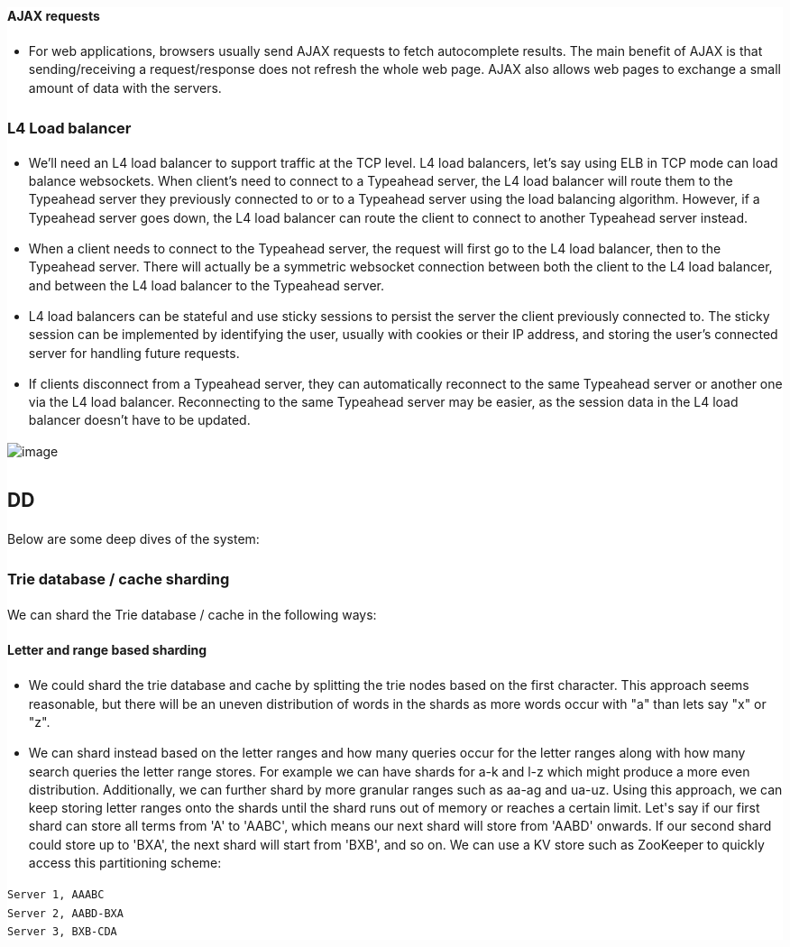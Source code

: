 #### AJAX requests

- For web applications, browsers usually send AJAX requests to fetch autocomplete results. The main benefit of AJAX is that sending/receiving a request/response does not refresh the whole web page. AJAX also allows web pages to exchange a small amount of data with the servers.

### L4 Load balancer

- We’ll need an L4 load balancer to support traffic at the TCP level. L4 load balancers,	let’s say using ELB in TCP mode can load balance websockets. When client’s need to	connect to a Typeahead server, the L4 load balancer will route them to the Typeahead server they	previously connected to or to a Typeahead server using the load balancing algorithm.		However, if a Typeahead server goes down, the L4 load balancer can route the client to		connect to another Typeahead server instead.

- When a client needs to connect to the Typeahead server, the request will first go to the L4	load balancer, then to the Typeahead server. There will actually be a symmetric websocket	connection between both the client to the L4 load balancer, and between the L4 load	balancer to the Typeahead server.

- L4 load balancers can be stateful and use sticky sessions to persist the server the	client previously connected to. The sticky session can be implemented by identifying	the user, usually with cookies or their IP address, and storing the user’s connected	server for handling future requests.

- If clients disconnect from a Typeahead server, they can automatically reconnect to the		same Typeahead server or another one via the L4 load balancer. Reconnecting to the same	Typeahead server may be easier, as the session data in the L4 load balancer doesn’t have to	be updated.

<img width="800" alt="image" src="https://github.com/user-attachments/assets/93955640-c964-4e63-a6c7-5e9dae0d77fa" />

## DD

Below are some deep dives of the system:

### Trie database / cache sharding

We can shard the Trie database / cache in the following ways:

#### Letter and range based sharding

- We could shard the trie database and cache by splitting the trie nodes based on the first character. This approach seems reasonable, but there will be an uneven distribution of		words in the shards as more words occur with "a" than lets say "x" or "z".

- We can shard instead based on the letter ranges and how many queries occur for the letter ranges along with how many search queries the letter range stores. For			example we can have shards for a-k and l-z which might produce a more even distribution. Additionally, we can		further shard by more granular ranges such as aa-ag and ua-uz. Using this approach, we can keep storing letter ranges onto the shards until the shard runs out of memory or reaches a certain limit. Let's say if our first shard can store all terms from 'A' to 'AABC', which means our next shard will store from 'AABD' onwards. If our second shard could store up to 'BXA', the next shard will start from 'BXB', and so on. We can use a KV store such as ZooKeeper to quickly access this partitioning scheme:

```bash
Server 1, AAABC
Server 2, AABD-BXA
Server 3, BXB-CDA
```
